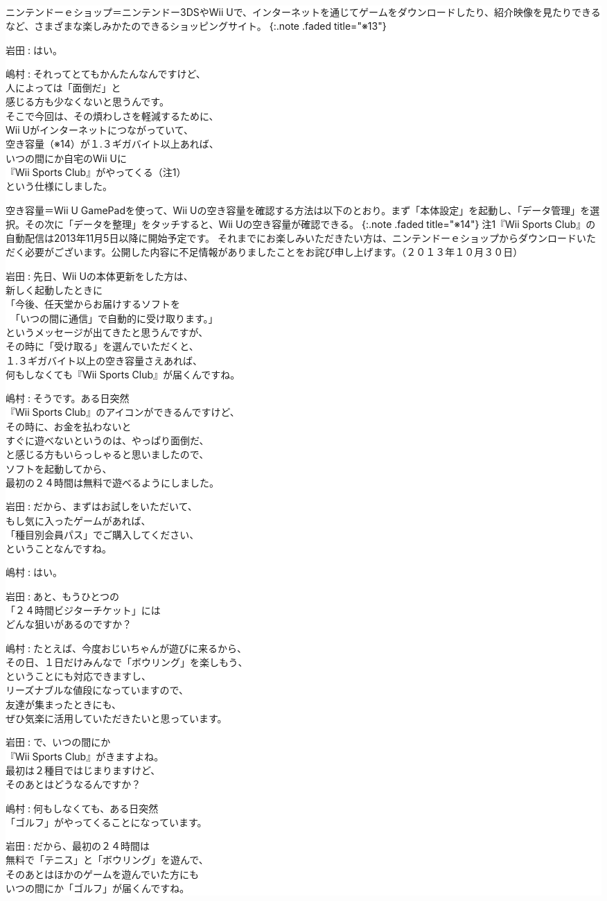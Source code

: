 
ニンテンドーｅショップ＝ニンテンドー3DSやWii Uで、インターネットを通じてゲームをダウンロードしたり、紹介映像を見たりできるなど、さまざまな楽しみかたのできるショッピングサイト。
{:.note .faded title="※13"}




岩田
: はい。


嶋村
: それってとてもかんたんなんですけど、<br>人によっては「面倒だ」と<br>感じる方も少なくないと思うんです。<br>そこで今回は、その煩わしさを軽減するために、<br>Wii Uがインターネットにつながっていて、<br>空き容量（※14）が１.３ギガバイト以上あれば、<br>いつの間にか自宅のWii Uに<br>『Wii Sports Club』がやってくる（注1）<br>という仕様にしました。


空き容量＝Wii U GamePadを使って、Wii Uの空き容量を確認する方法は以下のとおり。まず「本体設定」を起動し、「データ管理」を選択。その次に「データを整理」をタッチすると、Wii Uの空き容量が確認できる。
{:.note .faded title="※14"}
注1『Wii Sports Club』の自動配信は2013年11月5日以降に開始予定です。
それまでにお楽しみいただきたい方は、ニンテンドーｅショップからダウンロードいただく必要がございます。公開した内容に不足情報がありましたことをお詫び申し上げます。（２０１３年１０月３０日）




岩田
: 先日、Wii Uの本体更新をした方は、<br>新しく起動したときに<br>「今後、任天堂からお届けするソフトを<br>　「いつの間に通信」で自動的に受け取ります。」<br>というメッセージが出てきたと思うんですが、<br>その時に「受け取る」を選んでいただくと、<br>１.３ギガバイト以上の空き容量さえあれば、<br>何もしなくても『Wii Sports Club』が届くんですね。


嶋村
: そうです。ある日突然<br>『Wii Sports Club』のアイコンができるんですけど、<br>その時に、お金を払わないと<br>すぐに遊べないというのは、やっぱり面倒だ、<br>と感じる方もいらっしゃると思いましたので、<br>ソフトを起動してから、<br>最初の２４時間は無料で遊べるようにしました。


岩田
: だから、まずはお試しをいただいて、<br>もし気に入ったゲームがあれば、<br>「種目別会員パス」でご購入してください、<br>ということなんですね。


嶋村
: はい。


岩田
: あと、もうひとつの<br>「２４時間ビジターチケット」には<br>どんな狙いがあるのですか？


嶋村
: たとえば、今度おじいちゃんが遊びに来るから、<br>その日、１日だけみんなで「ボウリング」を楽しもう、<br>ということにも対応できますし、<br>リーズナブルな値段になっていますので、<br>友達が集まったときにも、<br>ぜひ気楽に活用していただきたいと思っています。


岩田
: で、いつの間にか<br>『Wii Sports Club』がきますよね。<br>最初は２種目ではじまりますけど、<br>そのあとはどうなるんですか？


嶋村
: 何もしなくても、ある日突然<br>「ゴルフ」がやってくることになっています。


岩田
: だから、最初の２４時間は<br>無料で「テニス」と「ボウリング」を遊んで、<br>そのあとはほかのゲームを遊んでいた方にも<br>いつの間にか「ゴルフ」が届くんですね。

